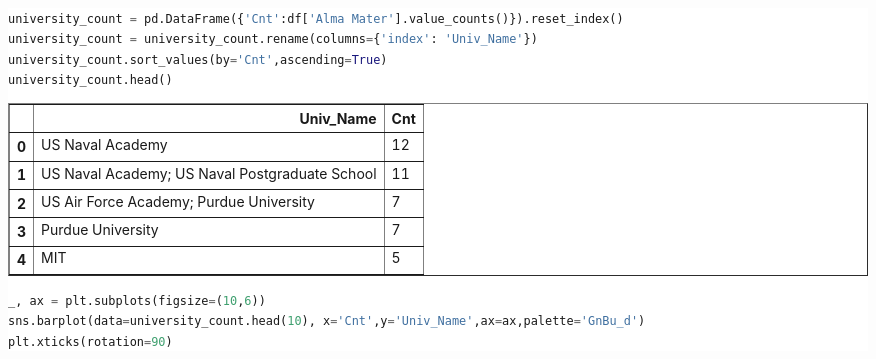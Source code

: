 


```python
university_count = pd.DataFrame({'Cnt':df['Alma Mater'].value_counts()}).reset_index()
university_count = university_count.rename(columns={'index': 'Univ_Name'})
university_count.sort_values(by='Cnt',ascending=True)
university_count.head()
```




<div>
<table border="1" class="dataframe">
  <thead>
    <tr style="text-align: right;">
      <th></th>
      <th>Univ_Name</th>
      <th>Cnt</th>
    </tr>
  </thead>
  <tbody>
    <tr>
      <th>0</th>
      <td>US Naval Academy</td>
      <td>12</td>
    </tr>
    <tr>
      <th>1</th>
      <td>US Naval Academy; US Naval Postgraduate School</td>
      <td>11</td>
    </tr>
    <tr>
      <th>2</th>
      <td>US Air Force Academy; Purdue University</td>
      <td>7</td>
    </tr>
    <tr>
      <th>3</th>
      <td>Purdue University</td>
      <td>7</td>
    </tr>
    <tr>
      <th>4</th>
      <td>MIT</td>
      <td>5</td>
    </tr>
  </tbody>
</table>
</div>




```python
_, ax = plt.subplots(figsize=(10,6))
sns.barplot(data=university_count.head(10), x='Cnt',y='Univ_Name',ax=ax,palette='GnBu_d')
plt.xticks(rotation=90)
```

